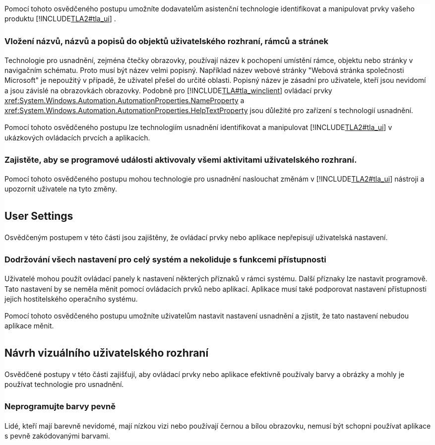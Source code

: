  Pomocí tohoto osvědčeného postupu umožníte dodavatelům asistenční technologie identifikovat a manipulovat prvky vašeho produktu [!INCLUDE[TLA2#tla_ui](../../../includes/tla2sharptla-ui-md.md)] .  
  
<a name="Place_Names__Titles_and_Descriptions_on_UI_Objects_"></a>
### <a name="place-names-titles-and-descriptions-on-ui-objects-frames-and-pages"></a>Vložení názvů, názvů a popisů do objektů uživatelského rozhraní, rámců a stránek  
 Technologie pro usnadnění, zejména čtečky obrazovky, používají název k pochopení umístění rámce, objektu nebo stránky v navigačním schématu. Proto musí být název velmi popisný. Například název webové stránky "Webová stránka společnosti Microsoft" je nepoužitý v případě, že uživatel přešel do určité oblasti. Popisný název je zásadní pro uživatele, kteří jsou nevidomí a jsou závislé na obrazovkách obrazovky. Podobně pro [!INCLUDE[TLA#tla_winclient](../../../includes/tlasharptla-winclient-md.md)] ovládací prvky <xref:System.Windows.Automation.AutomationProperties.NameProperty> a <xref:System.Windows.Automation.AutomationProperties.HelpTextProperty> jsou důležité pro zařízení s technologií usnadnění.  
  
 Pomocí tohoto osvědčeného postupu lze technologiím usnadnění identifikovat a manipulovat [!INCLUDE[TLA2#tla_ui](../../../includes/tla2sharptla-ui-md.md)] v ukázkových ovládacích prvcích a aplikacích.  
  
<a name="Ensure_Programmatic_Events_are_Triggered_by_all_UI"></a>
### <a name="ensure-programmatic-events-are-triggered-by-all-ui-activities"></a>Zajistěte, aby se programové události aktivovaly všemi aktivitami uživatelského rozhraní.  
 Pomocí tohoto osvědčeného postupu mohou technologie pro usnadnění naslouchat změnám v [!INCLUDE[TLA2#tla_ui](../../../includes/tla2sharptla-ui-md.md)] nástroji a upozornit uživatele na tyto změny.  
  
<a name="User_Settings"></a>
## <a name="user-settings"></a>User Settings  
 Osvědčeným postupem v této části jsou zajištěny, že ovládací prvky nebo aplikace nepřepisují uživatelská nastavení.  
  
<a name="Respect_all_System_Wide_Settings_and_do_not_Interfere"></a>
### <a name="respect-all-system-wide-settings-and-do-not-interfere-with-accessibility-functions"></a>Dodržování všech nastavení pro celý systém a nekoliduje s funkcemi přístupnosti  
 Uživatelé mohou použít ovládací panely k nastavení některých příznaků v rámci systému. Další příznaky lze nastavit programově. Tato nastavení by se neměla měnit pomocí ovládacích prvků nebo aplikací. Aplikace musí také podporovat nastavení přístupnosti jejich hostitelského operačního systému.  
  
 Pomocí tohoto osvědčeného postupu umožníte uživatelům nastavit nastavení usnadnění a zjistit, že tato nastavení nebudou aplikace měnit.  
  
<a name="Visual_UI_Design"></a>
## <a name="visual-ui-design"></a>Návrh vizuálního uživatelského rozhraní  
 Osvědčené postupy v této části zajišťují, aby ovládací prvky nebo aplikace efektivně používaly barvy a obrázky a mohly je používat technologie pro usnadnění.  
  
<a name="Don_t_Hard_Code_Colors"></a>
### <a name="dont-hard-code-colors"></a>Neprogramujte barvy pevně  
 Lidé, kteří mají barevně nevidomé, mají nízkou vizi nebo používají černou a bílou obrazovku, nemusí být schopni používat aplikace s pevně zakódovanými barvami.  
  